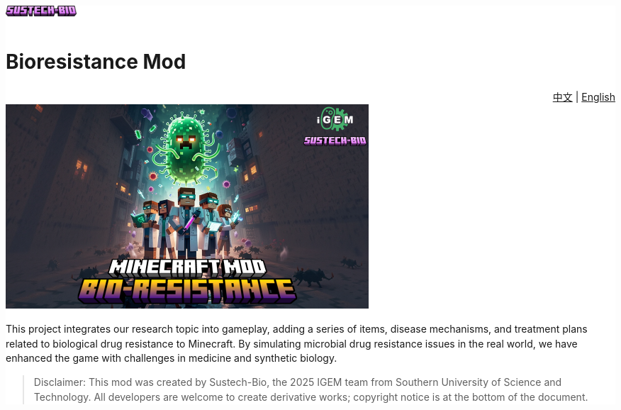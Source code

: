 <p align="left">

<img src=".\images\sustech-bio-light.png" alt="sustech-bio-light" width="100"/>

# Bioresistance Mod

<div align="right">
  <a href="README.md">中文</a> | <a href="README_EN.md">English</a>
</div>

<img src=".\images\海报设计 横.png" alt="海报设计 横" style="zoom:50%;" />

This project integrates our research topic into gameplay, adding a series of items, disease mechanisms, and treatment plans related to biological drug resistance to Minecraft. By simulating microbial drug resistance issues in the real world, we have enhanced the game with challenges in medicine and synthetic biology.

> Disclaimer: This mod was created by Sustech-Bio, the 2025 IGEM team from Southern University of Science and Technology. All developers are welcome to create derivative works; copyright notice is at the bottom of the document.
